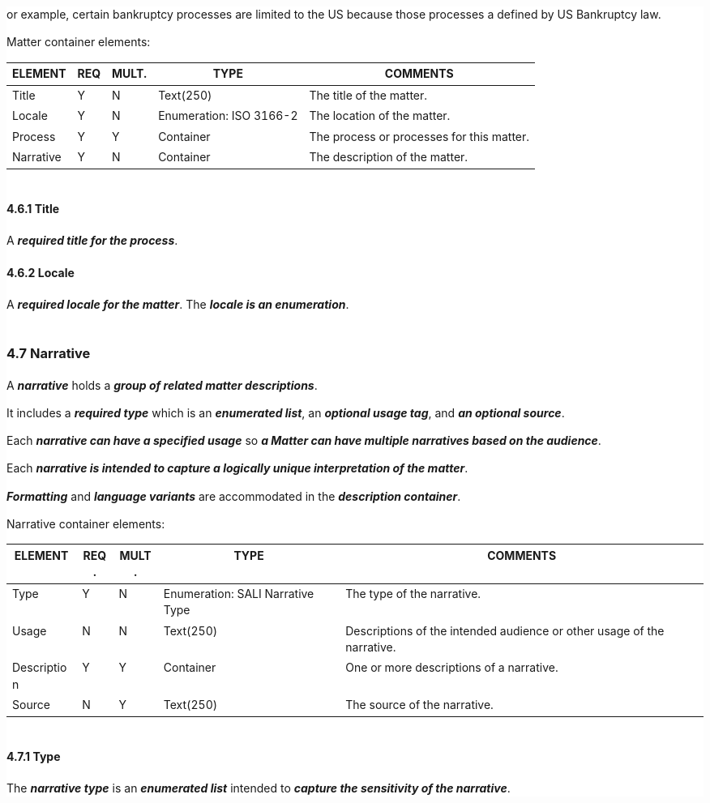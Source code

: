 or example, certain bankruptcy processes are limited to the US because those processes a defined by US Bankruptcy law.

Matter container elements:

|ELEMENT | REQ | MULT. | TYPE | COMMENTS |
|--------|-----|-------|------|----------|
| Title | Y | N | Text(250) | The title of the matter. |
| Locale | Y | N | Enumeration: ISO 3166-2 | The location of the matter. |
| Process | Y | Y | Container | The process or processes for this matter. |
| Narrative | Y | N | Container | The description of the matter. |

#

#### 4.6.1 Title

A _**required title for the process**_.

#### 4.6.2 Locale

A _**required locale for the matter**_. The _**locale is an enumeration**_.

#

### 4.7 Narrative

A _**narrative**_ holds a _**group of related matter descriptions**_. 

It includes a _**required type**_ which is an _**enumerated list**_, an _**optional usage tag**_, and _**an optional source**_. 

Each _**narrative can have a specified usage**_ so _**a Matter can have multiple narratives based on the audience**_. 

Each _**narrative is intended to capture a logically unique interpretation of the matter**_. 

_**Formatting**_ and _**language variants**_ are accommodated in the _**description container**_.

Narrative container elements:

| ELEMENT | REQ. | MULT. | TYPE | COMMENTS |
|---------|------|-------|------|----------|
|Type | Y | N | Enumeration: SALI Narrative Type | The type of the narrative. |
| Usage | N | N | Text(250) | Descriptions of the intended audience or other usage of the narrative. |
| Description | Y | Y | Container | One or more descriptions of a narrative. |
| Source | N | Y | Text(250) | The source of the narrative. |

#

#### 4.7.1 Type

The _**narrative type**_ is an _**enumerated list**_ intended to _**capture the sensitivity of the narrative**_. 

